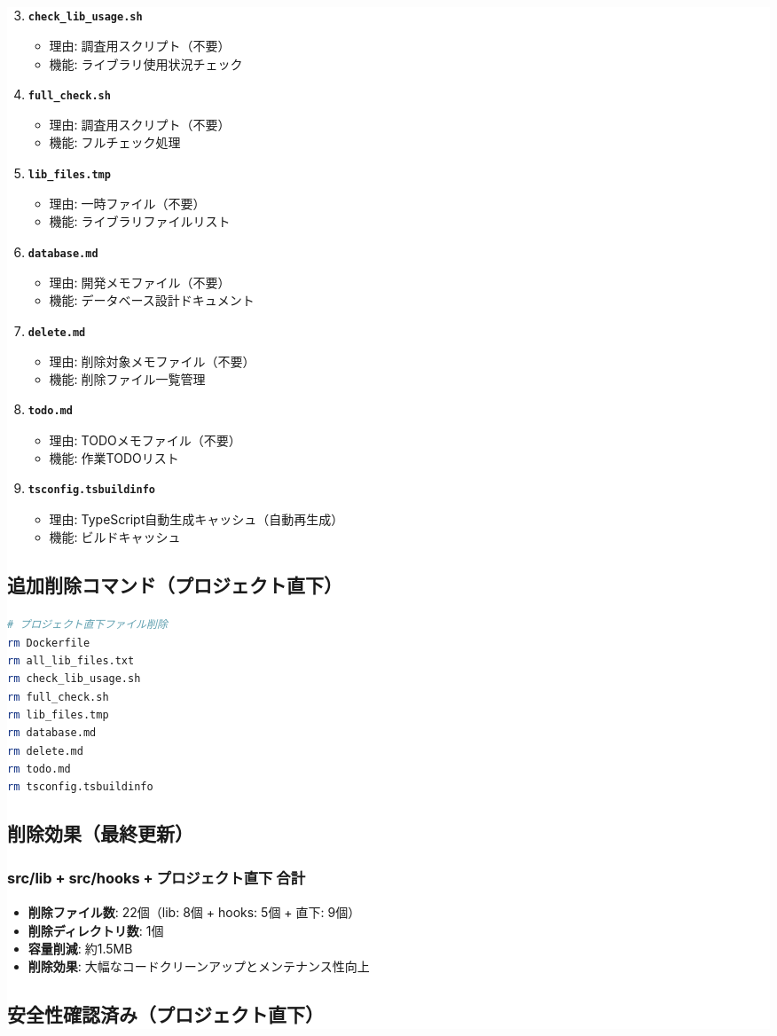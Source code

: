 3. **`check_lib_usage.sh`**
   - 理由: 調査用スクリプト（不要）
   - 機能: ライブラリ使用状況チェック

4. **`full_check.sh`**
   - 理由: 調査用スクリプト（不要）
   - 機能: フルチェック処理

5. **`lib_files.tmp`**
   - 理由: 一時ファイル（不要）
   - 機能: ライブラリファイルリスト

6. **`database.md`**
   - 理由: 開発メモファイル（不要）
   - 機能: データベース設計ドキュメント

7. **`delete.md`**
   - 理由: 削除対象メモファイル（不要）
   - 機能: 削除ファイル一覧管理

8. **`todo.md`**
   - 理由: TODOメモファイル（不要）
   - 機能: 作業TODOリスト

9. **`tsconfig.tsbuildinfo`**
   - 理由: TypeScript自動生成キャッシュ（自動再生成）
   - 機能: ビルドキャッシュ

## 追加削除コマンド（プロジェクト直下）

```bash
# プロジェクト直下ファイル削除
rm Dockerfile
rm all_lib_files.txt
rm check_lib_usage.sh
rm full_check.sh
rm lib_files.tmp
rm database.md
rm delete.md
rm todo.md
rm tsconfig.tsbuildinfo
```

## 削除効果（最終更新）

### src/lib + src/hooks + プロジェクト直下 合計

- **削除ファイル数**: 22個（lib: 8個 + hooks: 5個 + 直下: 9個）
- **削除ディレクトリ数**: 1個
- **容量削減**: 約1.5MB
- **削除効果**: 大幅なコードクリーンアップとメンテナンス性向上

## 安全性確認済み（プロジェクト直下）
